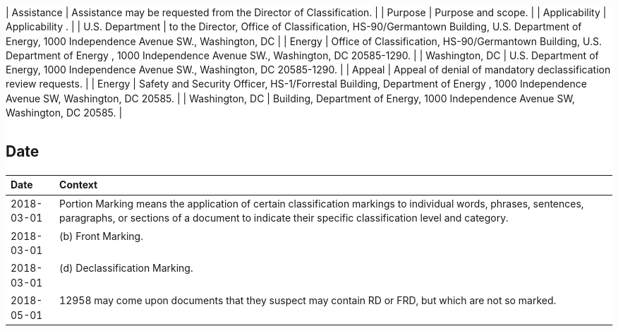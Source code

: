 | Assistance      | Assistance  may be requested from the Director of Classification.                                                                             |
| Purpose         | Purpose  and scope.                                                                                                                           |
| Applicability   | Applicability .                                                                                                                               |
| U.S. Department | to the Director, Office of Classification, HS-90/Germantown Building, U.S. Department of Energy, 1000 Independence Avenue SW., Washington, DC |
| Energy          | Office of Classification, HS-90/Germantown Building, U.S. Department of Energy , 1000 Independence Avenue SW., Washington, DC 20585-1290.     |
| Washington, DC  | U.S. Department of Energy, 1000 Independence Avenue SW., Washington, DC  20585-1290.                                                          |
| Appeal          | Appeal  of denial of mandatory declassification review requests.                                                                              |
| Energy          | Safety and Security Officer, HS-1/Forrestal Building, Department of Energy , 1000 Independence Avenue SW, Washington, DC 20585.               |
| Washington, DC  | Building, Department of Energy, 1000 Independence Avenue SW, Washington, DC  20585.                                                           |


## Date

| Date       | Context                                                                                                                                                                                                               |
|:-----------|:----------------------------------------------------------------------------------------------------------------------------------------------------------------------------------------------------------------------|
| 2018-03-01 | Portion Marking means the application of certain classification markings to individual words, phrases, sentences, paragraphs, or sections of a document to indicate their specific classification level and category. |
| 2018-03-01 | (b) Front Marking.                                                                                                                                                                                                    |
| 2018-03-01 | (d) Declassification Marking.                                                                                                                                                                                         |
| 2018-05-01 | 12958 may come upon documents that they suspect may contain RD or FRD, but which are not so marked.                                                                                                                   |


